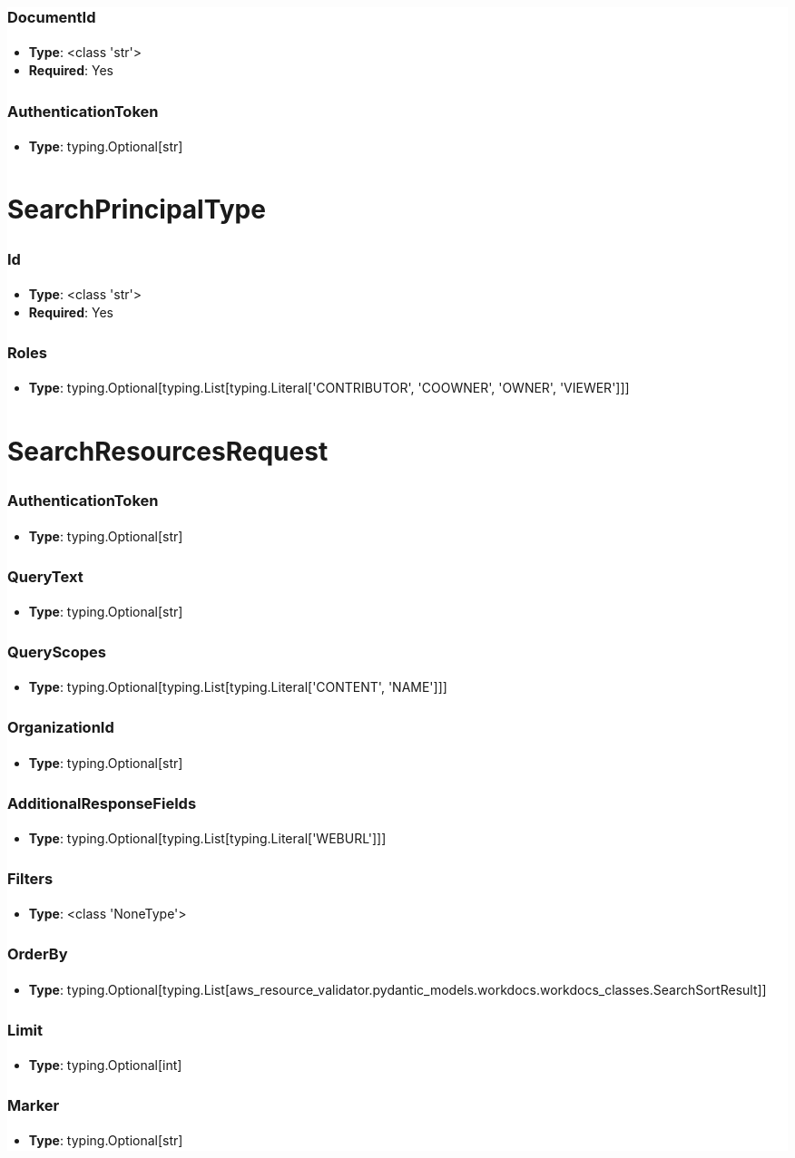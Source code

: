 ### DocumentId
- **Type**: <class 'str'>
- **Required**: Yes

### AuthenticationToken
- **Type**: typing.Optional[str]


# SearchPrincipalType

### Id
- **Type**: <class 'str'>
- **Required**: Yes

### Roles
- **Type**: typing.Optional[typing.List[typing.Literal['CONTRIBUTOR', 'COOWNER', 'OWNER', 'VIEWER']]]


# SearchResourcesRequest

### AuthenticationToken
- **Type**: typing.Optional[str]

### QueryText
- **Type**: typing.Optional[str]

### QueryScopes
- **Type**: typing.Optional[typing.List[typing.Literal['CONTENT', 'NAME']]]

### OrganizationId
- **Type**: typing.Optional[str]

### AdditionalResponseFields
- **Type**: typing.Optional[typing.List[typing.Literal['WEBURL']]]

### Filters
- **Type**: <class 'NoneType'>

### OrderBy
- **Type**: typing.Optional[typing.List[aws_resource_validator.pydantic_models.workdocs.workdocs_classes.SearchSortResult]]

### Limit
- **Type**: typing.Optional[int]

### Marker
- **Type**: typing.Optional[str]
